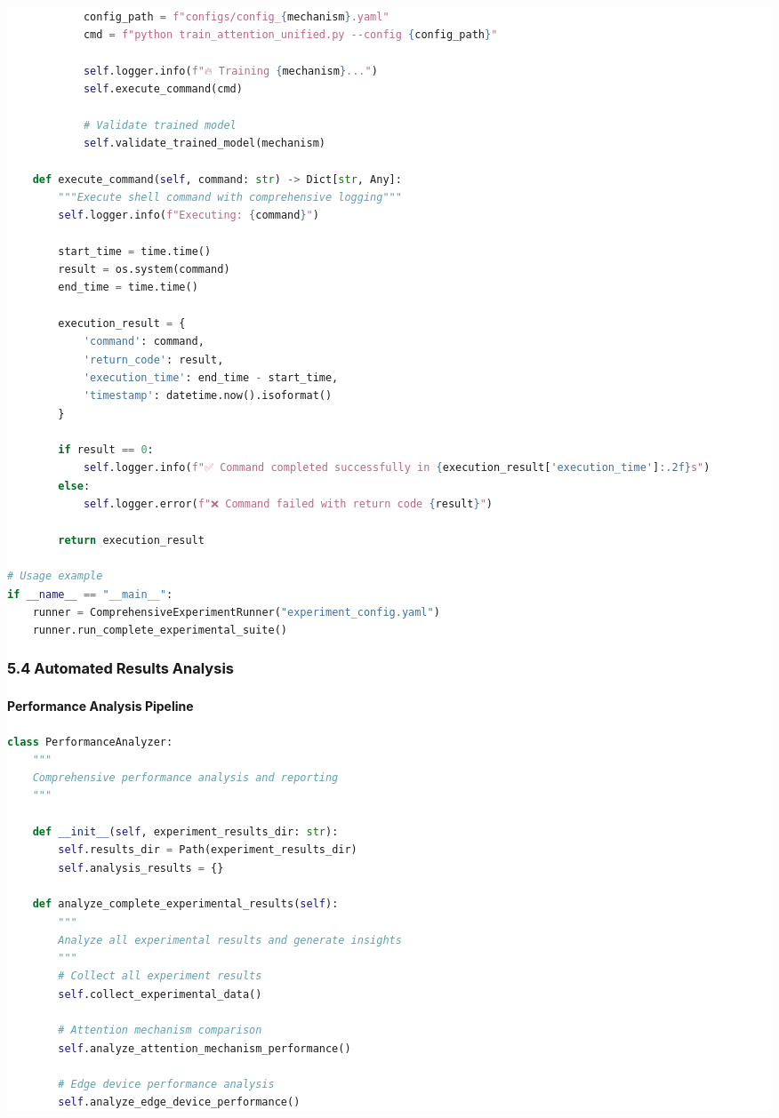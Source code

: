 ```python
            config_path = f"configs/config_{mechanism}.yaml"
            cmd = f"python train_attention_unified.py --config {config_path}"
            
            self.logger.info(f"🔥 Training {mechanism}...")
            self.execute_command(cmd)
            
            # Validate trained model
            self.validate_trained_model(mechanism)
    
    def execute_command(self, command: str) -> Dict[str, Any]:
        """Execute shell command with comprehensive logging"""
        self.logger.info(f"Executing: {command}")
        
        start_time = time.time()
        result = os.system(command)
        end_time = time.time()
        
        execution_result = {
            'command': command,
            'return_code': result,
            'execution_time': end_time - start_time,
            'timestamp': datetime.now().isoformat()
        }
        
        if result == 0:
            self.logger.info(f"✅ Command completed successfully in {execution_result['execution_time']:.2f}s")
        else:
            self.logger.error(f"❌ Command failed with return code {result}")
            
        return execution_result

# Usage example
if __name__ == "__main__":
    runner = ComprehensiveExperimentRunner("experiment_config.yaml")
    runner.run_complete_experimental_suite()
```

### **5.4 Automated Results Analysis**

#### **Performance Analysis Pipeline**
```python
class PerformanceAnalyzer:
    """
    Comprehensive performance analysis and reporting
    """
    
    def __init__(self, experiment_results_dir: str):
        self.results_dir = Path(experiment_results_dir)
        self.analysis_results = {}
        
    def analyze_complete_experimental_results(self):
        """
        Analyze all experimental results and generate insights
        """
        # Collect all experiment results
        self.collect_experimental_data()
        
        # Attention mechanism comparison
        self.analyze_attention_mechanism_performance()
        
        # Edge device performance analysis
        self.analyze_edge_device_performance()
```